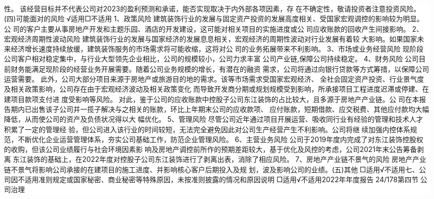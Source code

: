 性。
该经营目标并不代表公司对2023的盈利预测和承诺，能否实现取决于内外部各项因素，存
在不确定性，敬请投资者注意投资风险。(四)可能面对的风险
√适用□不适用
1、政策风险
建筑装饰行业的发展与固定资产投资的发展高度相关、受国家宏观调控的影响较为明显。公
司的客户主要从事房地产开发和主题乐园、酒店的开发建设，这可能对相关项目的实施进度或公
司应收账款的回收产生间接影响。
2、宏观经济周期性波动风险
建筑装饰行业的发展与国家经济的发展息息相关，宏观经济的周期性波动对行业发展有着较
大影响。如果国家未来经济增长速度持续放缓，建筑装饰服务的市场需求将可能收缩，这将对公
司的业务拓展带来不利影响。
3、市场或业务经营风险
现阶段公司客户相对稳定集中，与行业大型领先企业相比，公司的规模较小，公司力求丰富
公司产业链,保障公司持续稳定。
4、财务风险
公司目前财务能满足现阶段的经营业务开展需要。随着公司业务规模的增长，有潜在的融资
需求，公司将通过向银行贷款等方式筹措，以保障公司运营需要。
此外，公司大部分项目来源于房地产或旅游目的地的需求。该等市场需求受国家宏观经济、
全社会固定资产投资、行业景气度及相关政策影响，公司存在由于宏观经济波动及相关政策变化
而导致开发商分期或规划规模受到影响，所承接项目工程进度迟滞或停建、在建项目款项支付进
度受影响等风险。
对此，鉴于公司的应收账款中控股子公司东江装饰的占比较大，且多源于房地产产业链。公
司在本报告期内已出售该子公司并一揽子解决与之相关的账款，环比上年期末公司的应收款项、
应付账款，短期借款、应交税费、其他应付款均大幅降低，从而使公司的资产及负债状况得以大
幅优化。
5、管理风险
尽管公司近年通过项目开展运营、吸收同行业有经验的管理和技术人才积累了一定的管理经
验，但公司进入该行业的时间较短，无法完全避免因此对公司生产经营产生不利影响。公司将继
续加强内控体系规范，不断优化企业运营管理体系，夯实公司基础工作，防范企业管理风险。
6、主营业务风险
公司于2019年度内完成了对东江装饰控股权的收购，但该公司业绩履行与社会环境因素影
响及房地产调控前所作的预期差距较大，基于优化及风控的考虑，公司2021年末公告筹备剥离
东江装饰的基础上，在2022年度对控股子公司东江装饰进行了剥离出表，消除了相应风险。
7、房地产产业链不景气的风险
房地产产业链不景气将影响公司承接的在建项目的施工进度、并影响核心客户后期投入及规
划，波及影响公司的业绩。(五)其他
□适用√不适用七、公司因不适用准则规定或国家秘密、商业秘密等特殊原因，未按准则披露的情况和原因说明
□适用√不适用2022年年度报告
24/178第四节
公司治理